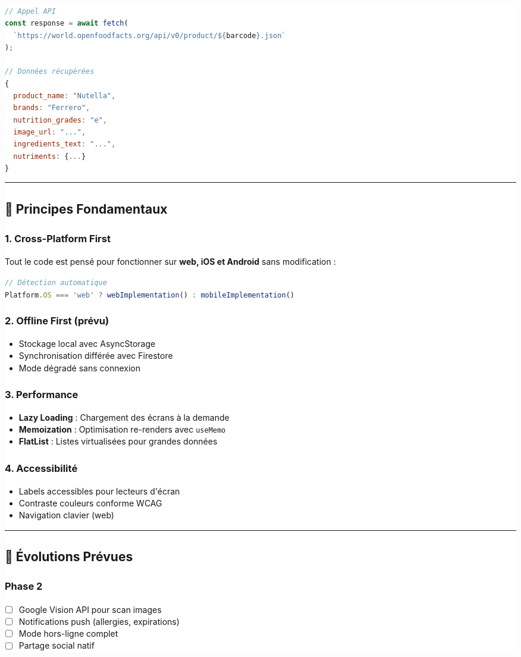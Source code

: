 ```javascript
// Appel API
const response = await fetch(
  `https://world.openfoodfacts.org/api/v0/product/${barcode}.json`
);

// Données récupérées
{
  product_name: "Nutella",
  brands: "Ferrero",
  nutrition_grades: "e",
  image_url: "...",
  ingredients_text: "...",
  nutriments: {...}
}
```

---

## 🎯 Principes Fondamentaux

### **1. Cross-Platform First**

Tout le code est pensé pour fonctionner sur **web, iOS et Android** sans modification :

```javascript
// Détection automatique
Platform.OS === 'web' ? webImplementation() : mobileImplementation()
```

### **2. Offline First (prévu)**

- Stockage local avec AsyncStorage
- Synchronisation différée avec Firestore
- Mode dégradé sans connexion

### **3. Performance**

- **Lazy Loading** : Chargement des écrans à la demande
- **Memoization** : Optimisation re-renders avec `useMemo`
- **FlatList** : Listes virtualisées pour grandes données

### **4. Accessibilité**

- Labels accessibles pour lecteurs d'écran
- Contraste couleurs conforme WCAG
- Navigation clavier (web)

---

## 🔮 Évolutions Prévues

### **Phase 2**
- [ ] Google Vision API pour scan images
- [ ] Notifications push (allergies, expirations)
- [ ] Mode hors-ligne complet
- [ ] Partage social natif

